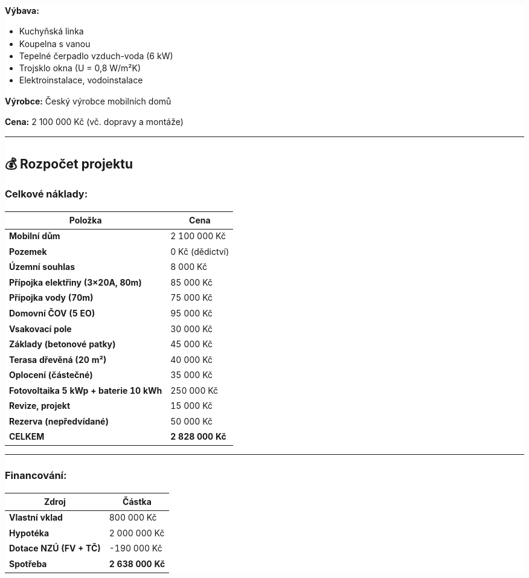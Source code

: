 **Výbava:**
- Kuchyňská linka
- Koupelna s vanou
- Tepelné čerpadlo vzduch-voda (6 kW)
- Trojsklo okna (U = 0,8 W/m²K)
- Elektroinstalace, vodoinstalace

**Výrobce:** Český výrobce mobilních domů

**Cena:** 2 100 000 Kč (vč. dopravy a montáže)

---

## 💰 Rozpočet projektu

### Celkové náklady:

| Položka | Cena |
|---------|------|
| **Mobilní dům** | 2 100 000 Kč |
| **Pozemek** | 0 Kč (dědictví) |
| **Územní souhlas** | 8 000 Kč |
| **Přípojka elektřiny (3×20A, 80m)** | 85 000 Kč |
| **Přípojka vody (70m)** | 75 000 Kč |
| **Domovní ČOV (5 EO)** | 95 000 Kč |
| **Vsakovací pole** | 30 000 Kč |
| **Základy (betonové patky)** | 45 000 Kč |
| **Terasa dřevěná (20 m²)** | 40 000 Kč |
| **Oplocení (částečné)** | 35 000 Kč |
| **Fotovoltaika 5 kWp + baterie 10 kWh** | 250 000 Kč |
| **Revize, projekt** | 15 000 Kč |
| **Rezerva (nepředvídané)** | 50 000 Kč |
| **CELKEM** | **2 828 000 Kč** |

---

### Financování:

| Zdroj | Částka |
|-------|--------|
| **Vlastní vklad** | 800 000 Kč |
| **Hypotéka** | 2 000 000 Kč |
| **Dotace NZÚ (FV + TČ)** | -190 000 Kč |
| **Spotřeba** | **2 638 000 Kč** |
